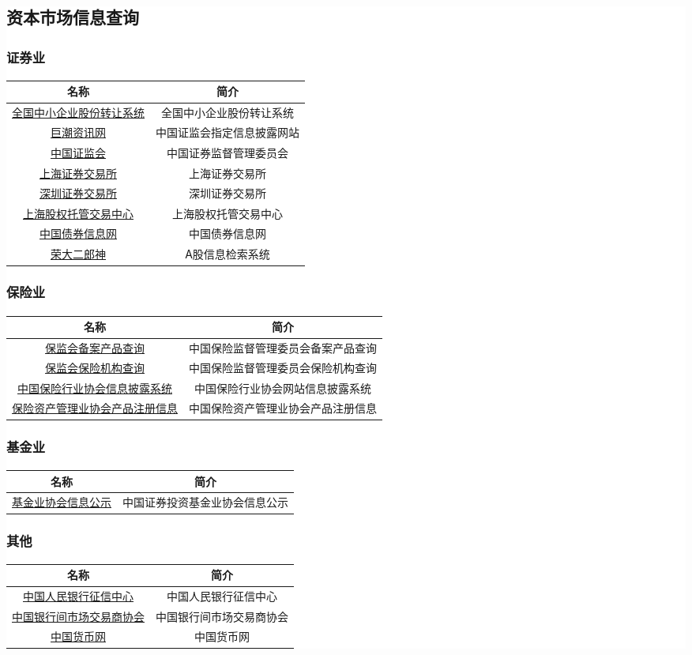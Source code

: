

## 资本市场信息查询
### 证券业
| 名称 | 简介 |
| :-: | :-: |
| [全国中小企业股份转让系统](http://v2.neeq.com.cn/) | 全国中小企业股份转让系统 |
| [巨潮资讯网](http://www.cninfo.com.cn/) | 中国证监会指定信息披露网站 |
| [中国证监会](http://www.csrc.gov.cn/pub/newsite/) | 中国证券监督管理委员会 |
| [上海证券交易所](http://www.sse.com.cn/) | 上海证券交易所 |
| [深圳证券交易所](http://www.szse.cn/) | 深圳证券交易所 |
| [上海股权托管交易中心](http://www.china-see.com/index.do) | 上海股权托管交易中心 |
| [中国债券信息网](http://www.chinabond.com.cn/d2s/index.html) | 中国债券信息网 |
| [荣大二郎神](http://www.elangshen.com/doc/) | A股信息检索系统 |


### 保险业
| 名称 | 简介 |
| :-: | :-: |
| [保监会备案产品查询](http://www.circ.gov.cn/web/site0/tab5253/) | 中国保险监督管理委员会备案产品查询 |
| [保监会保险机构查询](http://www.circ.gov.cn/tabid/5254/Default.aspx) | 中国保险监督管理委员会保险机构查询 |
| [中国保险行业协会信息披露系统](http://icid.iachina.cn/ICID/) | 中国保险行业协会网站信息披露系统 |
| [保险资产管理业协会产品注册信息](http://www.iamac.org.cn/cpzc/zcdt/) | 中国保险资产管理业协会产品注册信息 |

### 基金业
| 名称 | 简介 |
| :-: | :-: |
| [基金业协会信息公示](http://gs.amac.org.cn) | 中国证券投资基金业协会信息公示 |


### 其他
| 名称 | 简介 |
| :-: | :-: |
| [中国人民银行征信中心](http://www.pbccrc.org.cn/) | 中国人民银行征信中心 |
| [中国银行间市场交易商协会](http://www.nafmii.org.cn/) | 中国银行间市场交易商协会 |
| [中国货币网](http://www.chinamoney.com.cn/index.html) | 中国货币网 |
